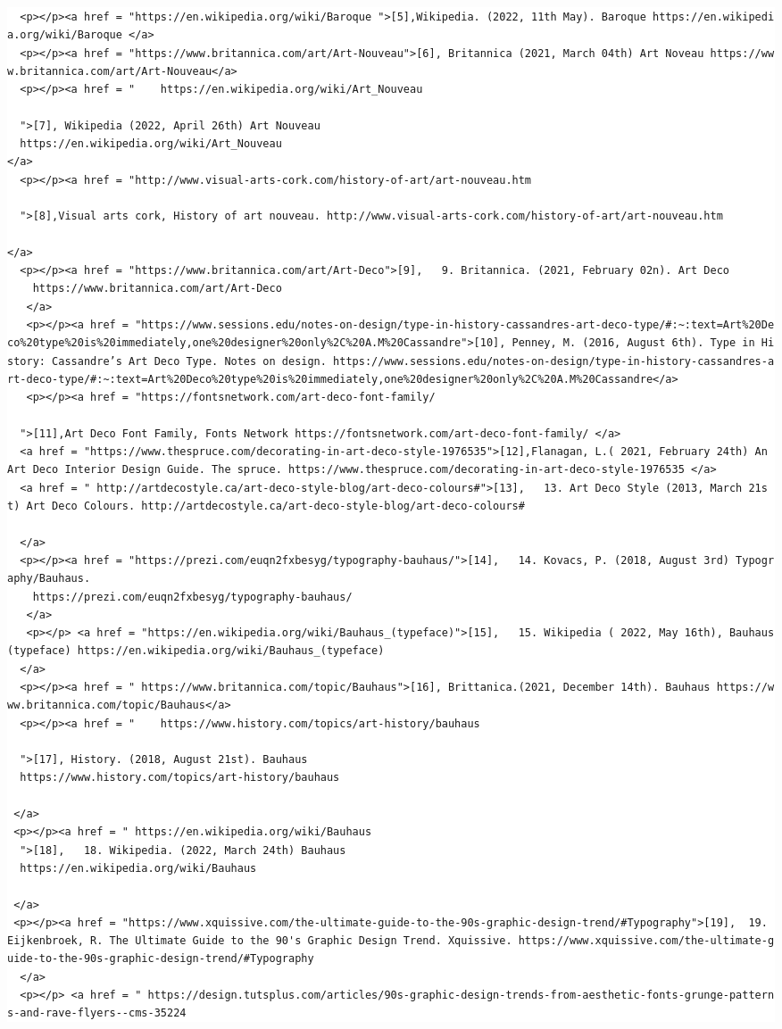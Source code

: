       <p></p><a href = "https://en.wikipedia.org/wiki/Baroque ">[5],Wikipedia. (2022, 11th May). Baroque https://en.wikipedia.org/wiki/Baroque </a>
      <p></p><a href = "https://www.britannica.com/art/Art-Nouveau">[6], Britannica (2021, March 04th) Art Noveau https://www.britannica.com/art/Art-Nouveau</a>
      <p></p><a href = "	https://en.wikipedia.org/wiki/Art_Nouveau
	
      ">[7], Wikipedia (2022, April 26th) Art Nouveau
      https://en.wikipedia.org/wiki/Art_Nouveau
    </a>
      <p></p><a href = "http://www.visual-arts-cork.com/history-of-art/art-nouveau.htm
	
      ">[8],Visual arts cork, History of art nouveau. http://www.visual-arts-cork.com/history-of-art/art-nouveau.htm
	
    </a>
      <p></p><a href = "https://www.britannica.com/art/Art-Deco">[9],	9. Britannica. (2021, February 02n). Art Deco
        https://www.britannica.com/art/Art-Deco
       </a>
       <p></p><a href = "https://www.sessions.edu/notes-on-design/type-in-history-cassandres-art-deco-type/#:~:text=Art%20Deco%20type%20is%20immediately,one%20designer%20only%2C%20A.M%20Cassandre">[10], Penney, M. (2016, August 6th). Type in History: Cassandre’s Art Deco Type. Notes on design. https://www.sessions.edu/notes-on-design/type-in-history-cassandres-art-deco-type/#:~:text=Art%20Deco%20type%20is%20immediately,one%20designer%20only%2C%20A.M%20Cassandre</a>
       <p></p><a href = "https://fontsnetwork.com/art-deco-font-family/

      ">[11],Art Deco Font Family, Fonts Network https://fontsnetwork.com/art-deco-font-family/ </a>
      <a href = "https://www.thespruce.com/decorating-in-art-deco-style-1976535">[12],Flanagan, L.( 2021, February 24th) An Art Deco Interior Design Guide. The spruce. https://www.thespruce.com/decorating-in-art-deco-style-1976535 </a>
      <a href = " http://artdecostyle.ca/art-deco-style-blog/art-deco-colours#">[13],	13. Art Deco Style (2013, March 21st) Art Deco Colours. http://artdecostyle.ca/art-deco-style-blog/art-deco-colours#

      </a>
      <p></p><a href = "https://prezi.com/euqn2fxbesyg/typography-bauhaus/">[14],	14. Kovacs, P. (2018, August 3rd) Typography/Bauhaus.
        https://prezi.com/euqn2fxbesyg/typography-bauhaus/
       </a>
       <p></p> <a href = "https://en.wikipedia.org/wiki/Bauhaus_(typeface)">[15],	15. Wikipedia ( 2022, May 16th), Bauhaus (typeface) https://en.wikipedia.org/wiki/Bauhaus_(typeface)
      </a>
      <p></p><a href = " https://www.britannica.com/topic/Bauhaus">[16], Brittanica.(2021, December 14th). Bauhaus https://www.britannica.com/topic/Bauhaus</a>
      <p></p><a href = "	https://www.history.com/topics/art-history/bauhaus
	
      ">[17], History. (2018, August 21st). Bauhaus
      https://www.history.com/topics/art-history/bauhaus
      
     </a>
     <p></p><a href = "	https://en.wikipedia.org/wiki/Bauhaus
      ">[18],	18. Wikipedia. (2022, March 24th) Bauhaus
      https://en.wikipedia.org/wiki/Bauhaus
      
     </a>
     <p></p><a href = "https://www.xquissive.com/the-ultimate-guide-to-the-90s-graphic-design-trend/#Typography">[19],	19. Eijkenbroek, R. The Ultimate Guide to the 90's Graphic Design Trend. Xquissive. https://www.xquissive.com/the-ultimate-guide-to-the-90s-graphic-design-trend/#Typography
      </a>
      <p></p> <a href = " https://design.tutsplus.com/articles/90s-graphic-design-trends-from-aesthetic-fonts-grunge-patterns-and-rave-flyers--cms-35224
